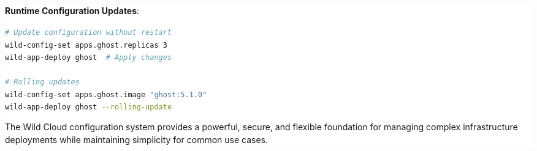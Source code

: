 **Runtime Configuration Updates**:
```bash
# Update configuration without restart
wild-config-set apps.ghost.replicas 3
wild-app-deploy ghost  # Apply changes

# Rolling updates
wild-config-set apps.ghost.image "ghost:5.1.0"
wild-app-deploy ghost --rolling-update
```

The Wild Cloud configuration system provides a powerful, secure, and flexible foundation for managing complex infrastructure deployments while maintaining simplicity for common use cases.